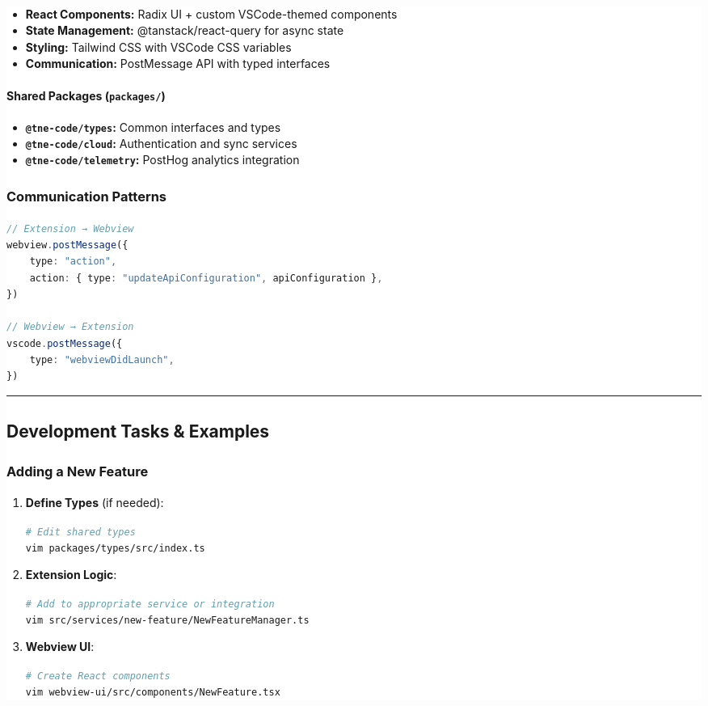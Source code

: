 - **React Components:** Radix UI + custom VSCode-themed components
- **State Management:** @tanstack/react-query for async state
- **Styling:** Tailwind CSS with VSCode CSS variables
- **Communication:** PostMessage API with typed interfaces

#### Shared Packages (`packages/`)

- **`@tne-code/types`:** Common interfaces and types
- **`@tne-code/cloud`:** Authentication and sync services
- **`@tne-code/telemetry`:** PostHog analytics integration

### Communication Patterns

```typescript
// Extension → Webview
webview.postMessage({
	type: "action",
	action: { type: "updateApiConfiguration", apiConfiguration },
})

// Webview → Extension
vscode.postMessage({
	type: "webviewDidLaunch",
})
```

---

## Development Tasks & Examples

### Adding a New Feature

1. **Define Types** (if needed):

    ```bash
    # Edit shared types
    vim packages/types/src/index.ts
    ```

2. **Extension Logic**:

    ```bash
    # Add to appropriate service or integration
    vim src/services/new-feature/NewFeatureManager.ts
    ```

3. **Webview UI**:

    ```bash
    # Create React components
    vim webview-ui/src/components/NewFeature.tsx
    ```
